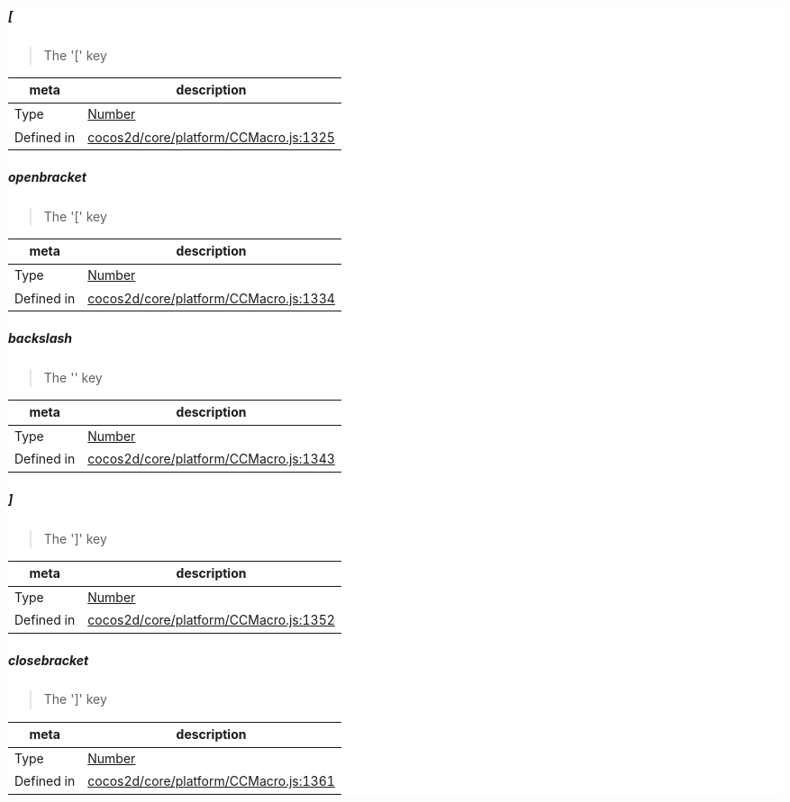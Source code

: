 

##### [

> The '[' key

| meta | description |
|------|-------------|
| Type | <a href="https://developer.mozilla.org/en/JavaScript/Reference/Global_Objects/Number" class="crosslink external" target="_blank">Number</a> |
| Defined in | [cocos2d/core/platform/CCMacro.js:1325](https://github.com/cocos-creator/engine/blob/e361a2e93351aacda485d2038abd4eba2998a298/cocos2d/core/platform/CCMacro.js#L1325) |



##### openbracket

> The '[' key

| meta | description |
|------|-------------|
| Type | <a href="https://developer.mozilla.org/en/JavaScript/Reference/Global_Objects/Number" class="crosslink external" target="_blank">Number</a> |
| Defined in | [cocos2d/core/platform/CCMacro.js:1334](https://github.com/cocos-creator/engine/blob/e361a2e93351aacda485d2038abd4eba2998a298/cocos2d/core/platform/CCMacro.js#L1334) |



##### backslash

> The '\' key

| meta | description |
|------|-------------|
| Type | <a href="https://developer.mozilla.org/en/JavaScript/Reference/Global_Objects/Number" class="crosslink external" target="_blank">Number</a> |
| Defined in | [cocos2d/core/platform/CCMacro.js:1343](https://github.com/cocos-creator/engine/blob/e361a2e93351aacda485d2038abd4eba2998a298/cocos2d/core/platform/CCMacro.js#L1343) |



##### ]

> The ']' key

| meta | description |
|------|-------------|
| Type | <a href="https://developer.mozilla.org/en/JavaScript/Reference/Global_Objects/Number" class="crosslink external" target="_blank">Number</a> |
| Defined in | [cocos2d/core/platform/CCMacro.js:1352](https://github.com/cocos-creator/engine/blob/e361a2e93351aacda485d2038abd4eba2998a298/cocos2d/core/platform/CCMacro.js#L1352) |



##### closebracket

> The ']' key

| meta | description |
|------|-------------|
| Type | <a href="https://developer.mozilla.org/en/JavaScript/Reference/Global_Objects/Number" class="crosslink external" target="_blank">Number</a> |
| Defined in | [cocos2d/core/platform/CCMacro.js:1361](https://github.com/cocos-creator/engine/blob/e361a2e93351aacda485d2038abd4eba2998a298/cocos2d/core/platform/CCMacro.js#L1361) |
